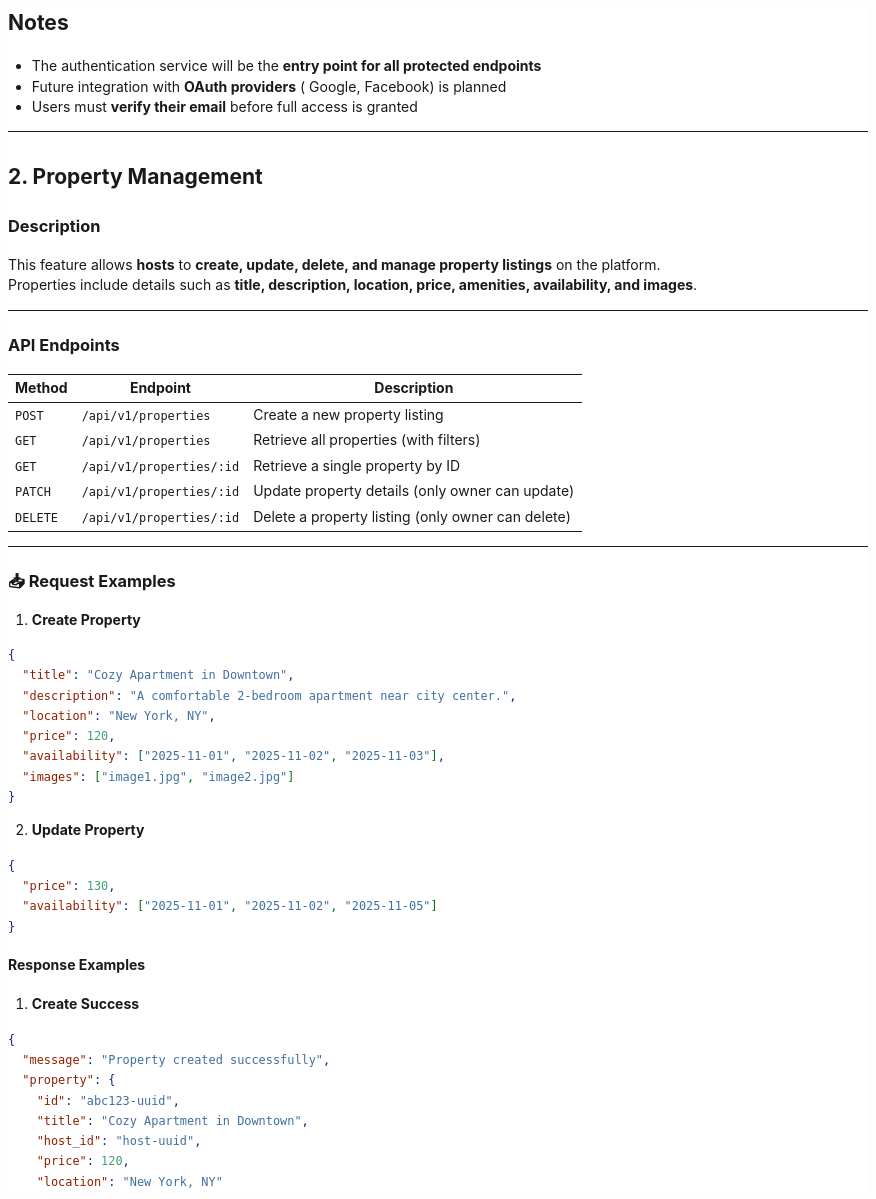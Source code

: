 ##  Notes

- The authentication service will be the **entry point for all protected endpoints**
- Future integration with **OAuth providers** ( Google, Facebook) is planned
- Users must **verify their email** before full access is granted

---
## 2. Property Management

###  Description
This feature allows **hosts** to **create, update, delete, and manage property listings** on the platform.  
Properties include details such as **title, description, location, price, amenities, availability, and images**.  

---

###  API Endpoints

| Method | Endpoint | Description |
|--------|----------|-------------|
| `POST`   | `/api/v1/properties`            | Create a new property listing |
| `GET`    | `/api/v1/properties`            | Retrieve all properties (with filters) |
| `GET`    | `/api/v1/properties/:id`        | Retrieve a single property by ID |
| `PATCH`  | `/api/v1/properties/:id`        | Update property details (only owner can update) |
| `DELETE` | `/api/v1/properties/:id`        | Delete a property listing (only owner can delete) |

---

### 📥 Request Examples

1. **Create Property**
```json
{
  "title": "Cozy Apartment in Downtown",
  "description": "A comfortable 2-bedroom apartment near city center.",
  "location": "New York, NY",
  "price": 120,
  "availability": ["2025-11-01", "2025-11-02", "2025-11-03"],
  "images": ["image1.jpg", "image2.jpg"]
}
``````
2. **Update Property**
```json
{
  "price": 130,
  "availability": ["2025-11-01", "2025-11-02", "2025-11-05"]
}
``````
#### Response Examples
1. **Create Success**
```json
{
  "message": "Property created successfully",
  "property": {
    "id": "abc123-uuid",
    "title": "Cozy Apartment in Downtown",
    "host_id": "host-uuid",
    "price": 120,
    "location": "New York, NY"
```